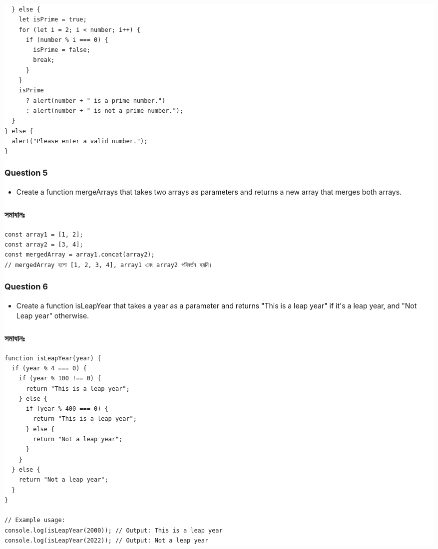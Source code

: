 ```
  } else {
    let isPrime = true;
    for (let i = 2; i < number; i++) {
      if (number % i === 0) {
        isPrime = false;
        break;
      }
    }
    isPrime
      ? alert(number + " is a prime number.")
      : alert(number + " is not a prime number.");
  }
} else {
  alert("Please enter a valid number.");
}
```


### Question 5
- Create a function mergeArrays that takes two arrays as parameters and returns a new array that merges both arrays.

### সমাধানঃ

```
const array1 = [1, 2];
const array2 = [3, 4];
const mergedArray = array1.concat(array2);
// mergedArray হলো [1, 2, 3, 4], array1 এবং array2 পরিবর্তন হয়নি।
```


### Question 6
- Create a function isLeapYear that takes a year as a parameter and returns "This is a leap year" if it's a leap year, and "Not Leap year" otherwise.

### সমাধানঃ

```
function isLeapYear(year) {
  if (year % 4 === 0) {
    if (year % 100 !== 0) {
      return "This is a leap year";
    } else {
      if (year % 400 === 0) {
        return "This is a leap year";
      } else {
        return "Not a leap year";
      }
    }
  } else {
    return "Not a leap year";
  }
}

// Example usage:
console.log(isLeapYear(2000)); // Output: This is a leap year
console.log(isLeapYear(2022)); // Output: Not a leap year

```
